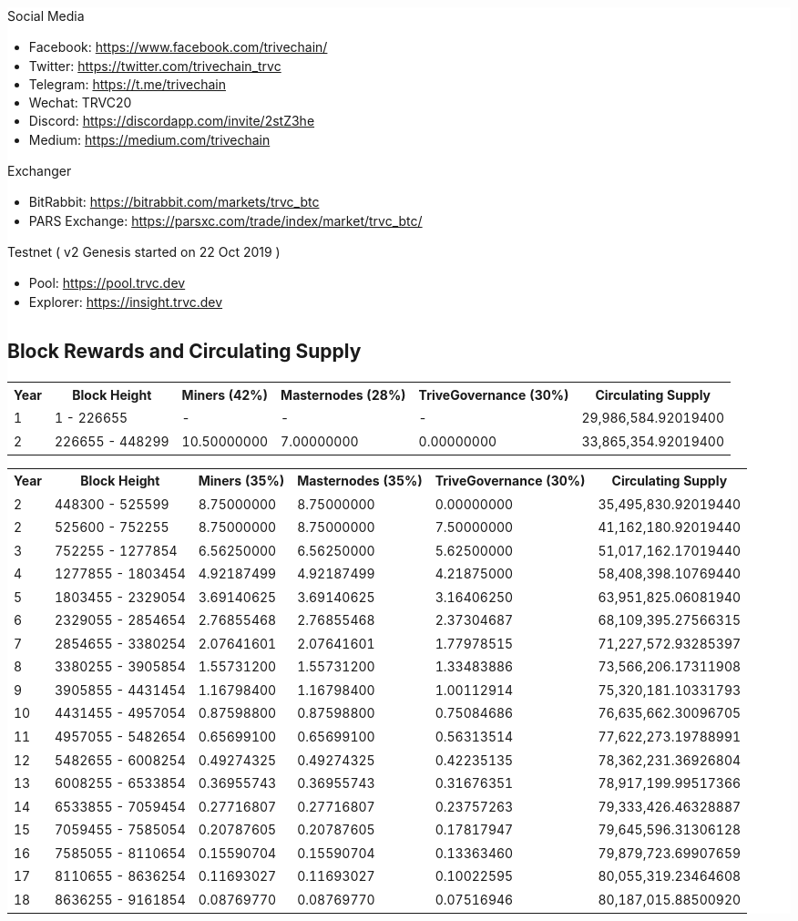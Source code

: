 Social Media
- Facebook: https://www.facebook.com/trivechain/
- Twitter: https://twitter.com/trivechain_trvc
- Telegram: https://t.me/trivechain
- Wechat: TRVC20
- Discord: https://discordapp.com/invite/2stZ3he
- Medium: https://medium.com/trivechain

Exchanger
- BitRabbit: https://bitrabbit.com/markets/trvc_btc
- PARS Exchange: https://parsxc.com/trade/index/market/trvc_btc/

Testnet ( v2 Genesis started on 22 Oct 2019 )
- Pool: https://pool.trvc.dev
- Explorer: https://insight.trvc.dev

Block Rewards and Circulating Supply
----------------
<table>
<th>Year</th><th>Block Height</th><th>Miners (42%)</th><th>Masternodes (28%)</th><th>TriveGovernance (30%)</th><th>Circulating Supply</th><tr><td>1</td><td>1 - 226655</td><td>-</td><td>-</td><td>-</td><td>29,986,584.92019400</td></tr>
<tr><td>2</td><td>226655 - 448299</td><td>10.50000000</td><td>7.00000000</td><td>0.00000000</td><td>33,865,354.92019400</td></tr>
</table>
<table>
<th>Year</th><th>Block Height</th><th>Miners (35%)</th><th>Masternodes (35%)</th><th>TriveGovernance (30%)</th><th>Circulating Supply</th>
<tr><td>2</td><td>448300 - 525599</td><td>8.75000000</td><td>8.75000000</td><td>0.00000000</td><td>35,495,830.92019440</td></tr>
<tr><td>2</td><td>525600 - 752255</td><td>8.75000000</td><td>8.75000000</td><td>7.50000000</td><td>41,162,180.92019440</td></tr>
<tr><td>3</td><td>752255 - 1277854</td><td>6.56250000</td><td>6.56250000</td><td>5.62500000</td><td>51,017,162.17019440</td></tr>
<tr><td>4</td><td>1277855 - 1803454</td><td>4.92187499</td><td>4.92187499</td><td>4.21875000</td><td>58,408,398.10769440</td></tr>
<tr><td>5</td><td>1803455 - 2329054</td><td>3.69140625</td><td>3.69140625</td><td>3.16406250</td><td>63,951,825.06081940</td></tr>
<tr><td>6</td><td>2329055 - 2854654</td><td>2.76855468</td><td>2.76855468</td><td>2.37304687</td><td>68,109,395.27566315</td></tr>
<tr><td>7</td><td>2854655 - 3380254</td><td>2.07641601</td><td>2.07641601</td><td>1.77978515</td><td>71,227,572.93285397</td></tr>
<tr><td>8</td><td>3380255 - 3905854</td><td>1.55731200</td><td>1.55731200</td><td>1.33483886</td><td>73,566,206.17311908</td></tr>
<tr><td>9</td><td>3905855 - 4431454</td><td>1.16798400</td><td>1.16798400</td><td>1.00112914</td><td>75,320,181.10331793</td></tr>
<tr><td>10</td><td>4431455 - 4957054</td><td>0.87598800</td><td>0.87598800</td><td>0.75084686</td><td>76,635,662.30096705</td></tr>
<tr><td>11</td><td>4957055 - 5482654</td><td>0.65699100</td><td>0.65699100</td><td>0.56313514</td><td>77,622,273.19788991</td></tr>
<tr><td>12</td><td>5482655 - 6008254</td><td>0.49274325</td><td>0.49274325</td><td>0.42235135</td><td>78,362,231.36926804</td></tr>
<tr><td>13</td><td>6008255 - 6533854</td><td>0.36955743</td><td>0.36955743</td><td>0.31676351</td><td>78,917,199.99517366</td></tr>
<tr><td>14</td><td>6533855 - 7059454</td><td>0.27716807</td><td>0.27716807</td><td>0.23757263</td><td>79,333,426.46328887</td></tr>
<tr><td>15</td><td>7059455 - 7585054</td><td>0.20787605</td><td>0.20787605</td><td>0.17817947</td><td>79,645,596.31306128</td></tr>
<tr><td>16</td><td>7585055 - 8110654</td><td>0.15590704</td><td>0.15590704</td><td>0.13363460</td><td>79,879,723.69907659</td></tr>
<tr><td>17</td><td>8110655 - 8636254</td><td>0.11693027</td><td>0.11693027</td><td>0.10022595</td><td>80,055,319.23464608</td></tr>
<tr><td>18</td><td>8636255 - 9161854</td><td>0.08769770</td><td>0.08769770</td><td>0.07516946</td><td>80,187,015.88500920</td></tr>